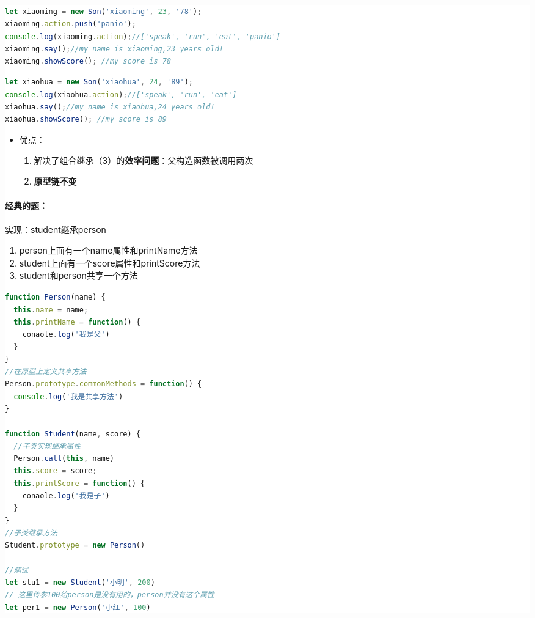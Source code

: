   ```js
  ```

  ```js
  let xiaoming = new Son('xiaoming', 23, '78');
  xiaoming.action.push('panio'); 
  console.log(xiaoming.action);//['speak', 'run', 'eat', 'panio']
  xiaoming.say();//my name is xiaoming,23 years old!
  xiaoming.showScore(); //my score is 78
  ```

  ```js
  let xiaohua = new Son('xiaohua', 24, '89');
  console.log(xiaohua.action);//['speak', 'run', 'eat']
  xiaohua.say();//my name is xiaohua,24 years old!
  xiaohua.showScore(); //my score is 89
  ```

* 优点：

  1. 解决了组合继承（3）的**效率问题**：父构造函数被调用两次  

  2. **原型链不变**

#### 经典的题： ####

实现：student继承person

1. person上面有一个name属性和printName方法
2. student上面有一个score属性和printScore方法
3. student和person共享一个方法

```js
function Person(name) {
  this.name = name;
  this.printName = function() {
    conaole.log('我是父')
  }
}
//在原型上定义共享方法
Person.prototype.commonMethods = function() {
  console.log('我是共享方法')
}

function Student(name, score) {
  //子类实现继承属性
  Person.call(this, name)
  this.score = score;
  this.printScore = function() {
    conaole.log('我是子')
  }
}
//子类继承方法
Student.prototype = new Person()

//测试
let stu1 = new Student('小明', 200)
// 这里传参100给person是没有用的，person并没有这个属性
let per1 = new Person('小红', 100)
```
